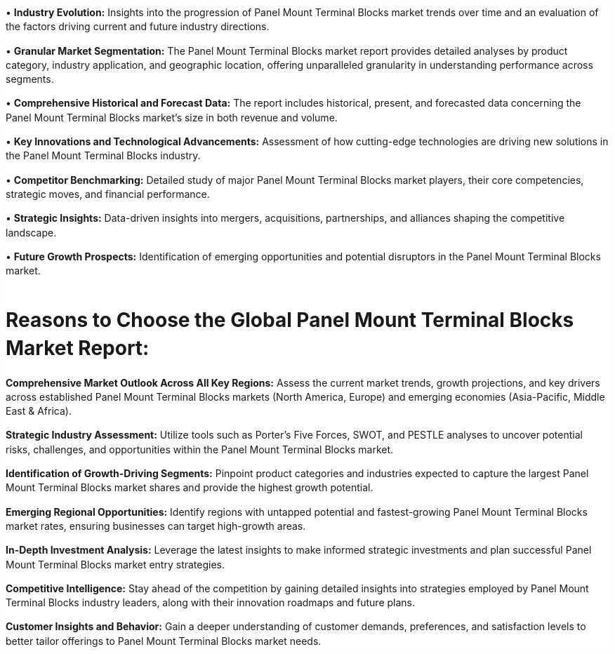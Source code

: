 • <strong>Industry Evolution:</strong> Insights into the progression of Panel Mount Terminal Blocks market trends over time and an evaluation of the factors driving current and future industry directions.

• <strong>Granular Market Segmentation:</strong> The Panel Mount Terminal Blocks market report provides detailed analyses by product category, industry application, and geographic location, offering unparalleled granularity in understanding performance across segments.

• <strong>Comprehensive Historical and Forecast Data:</strong> The report includes historical, present, and forecasted data concerning the Panel Mount Terminal Blocks market’s size in both revenue and volume.

• <strong>Key Innovations and Technological Advancements:</strong> Assessment of how cutting-edge technologies are driving new solutions in the Panel Mount Terminal Blocks industry.

• <strong>Competitor Benchmarking:</strong> Detailed study of major Panel Mount Terminal Blocks market players, their core competencies, strategic moves, and financial performance.

• <strong>Strategic Insights:</strong> Data-driven insights into mergers, acquisitions, partnerships, and alliances shaping the competitive landscape.

• <strong>Future Growth Prospects:</strong> Identification of emerging opportunities and potential disruptors in the Panel Mount Terminal Blocks market.

# <strong>Reasons to Choose the Global Panel Mount Terminal Blocks Market Report:</strong>

<strong>Comprehensive Market Outlook Across All Key Regions:</strong>
Assess the current market trends, growth projections, and key drivers across established Panel Mount Terminal Blocks markets (North America, Europe) and emerging economies (Asia-Pacific, Middle East & Africa).

<strong>Strategic Industry Assessment:</strong>
Utilize tools such as Porter’s Five Forces, SWOT, and PESTLE analyses to uncover potential risks, challenges, and opportunities within the Panel Mount Terminal Blocks market.

<strong>Identification of Growth-Driving Segments:</strong>
Pinpoint product categories and industries expected to capture the largest Panel Mount Terminal Blocks market shares and provide the highest growth potential.

<strong>Emerging Regional Opportunities:</strong>
Identify regions with untapped potential and fastest-growing Panel Mount Terminal Blocks market rates, ensuring businesses can target high-growth areas.

<strong>In-Depth Investment Analysis:</strong>
Leverage the latest insights to make informed strategic investments and plan successful Panel Mount Terminal Blocks market entry strategies.

<strong>Competitive Intelligence:</strong>
Stay ahead of the competition by gaining detailed insights into strategies employed by Panel Mount Terminal Blocks industry leaders, along with their innovation roadmaps and future plans.

<strong>Customer Insights and Behavior:</strong>
Gain a deeper understanding of customer demands, preferences, and satisfaction levels to better tailor offerings to Panel Mount Terminal Blocks market needs.
